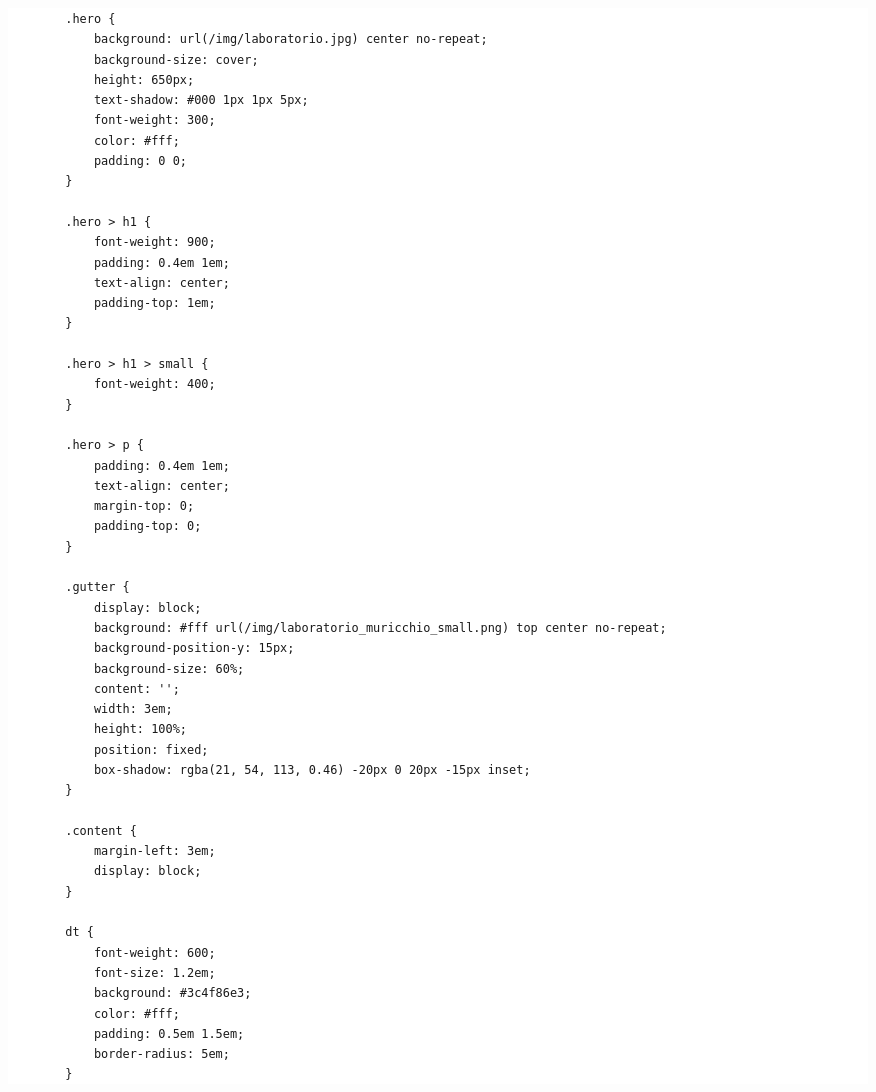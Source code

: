 
            .hero {
                background: url(/img/laboratorio.jpg) center no-repeat;
                background-size: cover;
                height: 650px;
                text-shadow: #000 1px 1px 5px;
                font-weight: 300;
                color: #fff;
                padding: 0 0;
            }

            .hero > h1 {
                font-weight: 900;
                padding: 0.4em 1em;
                text-align: center;
                padding-top: 1em;
            }

            .hero > h1 > small {
                font-weight: 400;
            }

            .hero > p {
                padding: 0.4em 1em;
                text-align: center;
                margin-top: 0;
                padding-top: 0;
            }

            .gutter {
                display: block;
                background: #fff url(/img/laboratorio_muricchio_small.png) top center no-repeat;
                background-position-y: 15px;
                background-size: 60%;
                content: '';
                width: 3em;
                height: 100%;
                position: fixed;
                box-shadow: rgba(21, 54, 113, 0.46) -20px 0 20px -15px inset;
            }

            .content {
                margin-left: 3em;
                display: block;
            }

            dt {
                font-weight: 600;
                font-size: 1.2em;
                background: #3c4f86e3;
                color: #fff;
                padding: 0.5em 1.5em;
                border-radius: 5em;
            }
